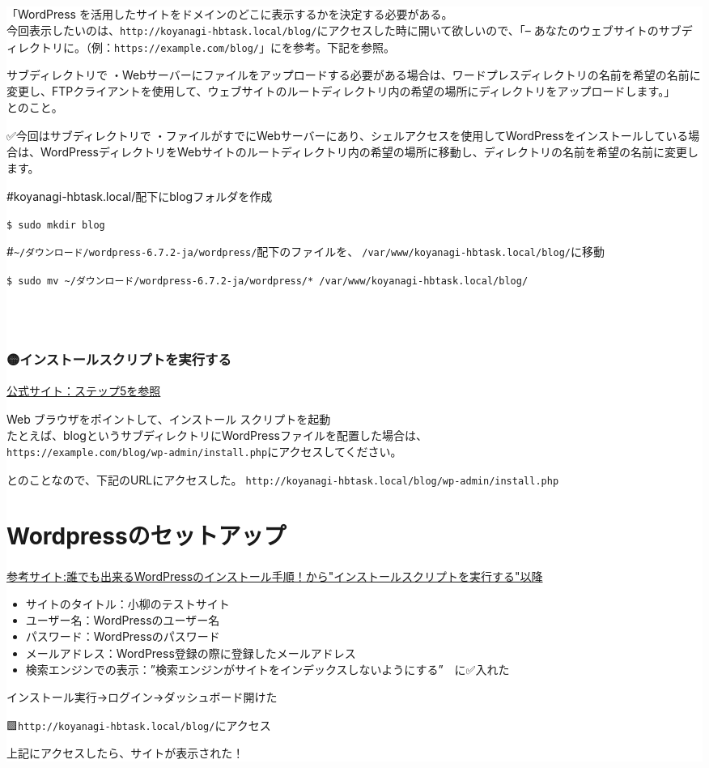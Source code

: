 「WordPress を活用したサイトをドメインのどこに表示するかを決定する必要がある。<br>
今回表示したいのは、`http://koyanagi-hbtask.local/blog/`にアクセスした時に開いて欲しいので、「– あなたのウェブサイトのサブディレクトリに。（例：`https://example.com/blog/`」にを参考。下記を参照。<br>

サブディレクトリで
・Webサーバーにファイルをアップロードする必要がある場合は、ワードプレスディレクトリの名前を希望の名前に変更し、FTPクライアントを使用して、ウェブサイトのルートディレクトリ内の希望の場所にディレクトリをアップロードします。」<br>
とのこと。


✅今回はサブディレクトリで
・ファイルがすでにWebサーバーにあり、シェルアクセスを使用してWordPressをインストールしている場合は、WordPressディレクトリをWebサイトのルートディレクトリ内の希望の場所に移動し、ディレクトリの名前を希望の名前に変更します。<br>


#koyanagi-hbtask.local/配下にblogフォルダを作成
```
$ sudo mkdir blog
```

#`~/ダウンロード/wordpress-6.7.2-ja/wordpress/`配下のファイルを、
`/var/www/koyanagi-hbtask.local/blog/`に移動
```
$ sudo mv ~/ダウンロード/wordpress-6.7.2-ja/wordpress/* /var/www/koyanagi-hbtask.local/blog/
```
<br>
<br>

### 🟡インストールスクリプトを実行する
[公式サイト：ステップ5を参照](https://developer.wordpress.org/advanced-administration/before-install/howto-install/)<br>


Web ブラウザをポイントして、インストール スクリプトを起動<br>
たとえば、blogというサブディレクトリにWordPressファイルを配置した場合は、<br>
`https://example.com/blog/wp-admin/install.php`にアクセスしてください。

とのことなので、下記のURLにアクセスした。
`http://koyanagi-hbtask.local/blog/wp-admin/install.php`

# Wordpressのセットアップ
[参考サイト:誰でも出来るWordPressのインストール手順！から"インストールスクリプトを実行する"以降](https://majimoney.com/install-wordpress/#index_id7)

- サイトのタイトル：小柳のテストサイト
- ユーザー名：WordPressのユーザー名
- パスワード：WordPressのパスワード
- メールアドレス：WordPress登録の際に登録したメールアドレス
- 検索エンジンでの表示：”検索エンジンがサイトをインデックスしないようにする”　に✅入れた<br>

インストール実行→ログイン→ダッシュボード開けた<br>


🟩`http://koyanagi-hbtask.local/blog/`にアクセス

上記にアクセスしたら、サイトが表示された！